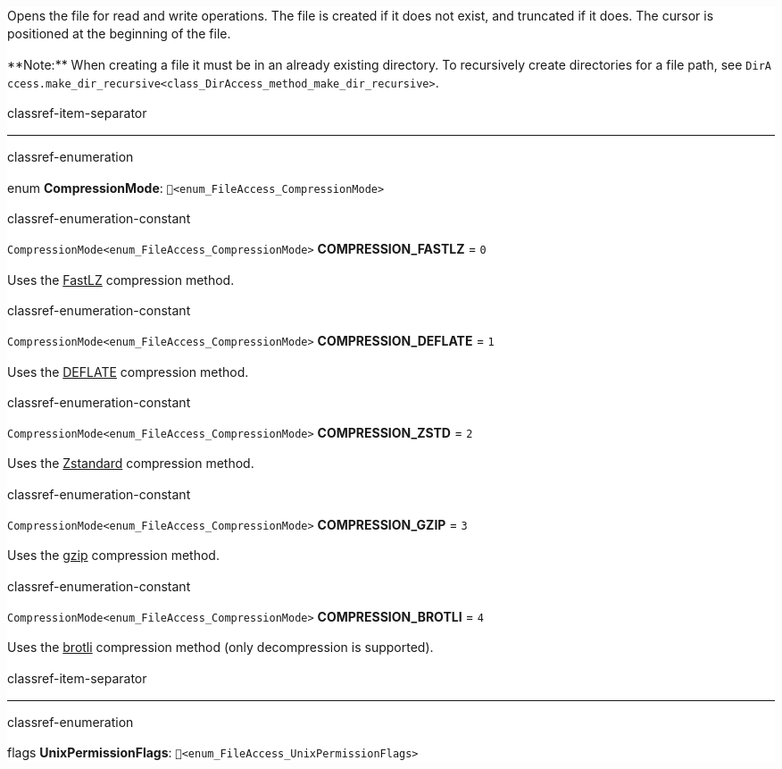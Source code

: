 Opens the file for read and write operations. The file is created if it
does not exist, and truncated if it does. The cursor is positioned at
the beginning of the file.

\*\*Note:\*\* When creating a file it must be in an already existing
directory. To recursively create directories for a file path, see
`DirAccess.make_dir_recursive<class_DirAccess_method_make_dir_recursive>`.

classref-item-separator

------------------------------------------------------------------------

classref-enumeration

enum **CompressionMode**: `🔗<enum_FileAccess_CompressionMode>`

classref-enumeration-constant

`CompressionMode<enum_FileAccess_CompressionMode>`
**COMPRESSION\_FASTLZ** = `0`

Uses the [FastLZ](https://fastlz.org/) compression method.

classref-enumeration-constant

`CompressionMode<enum_FileAccess_CompressionMode>`
**COMPRESSION\_DEFLATE** = `1`

Uses the [DEFLATE](https://en.wikipedia.org/wiki/DEFLATE) compression
method.

classref-enumeration-constant

`CompressionMode<enum_FileAccess_CompressionMode>` **COMPRESSION\_ZSTD**
= `2`

Uses the [Zstandard](https://facebook.github.io/zstd/) compression
method.

classref-enumeration-constant

`CompressionMode<enum_FileAccess_CompressionMode>` **COMPRESSION\_GZIP**
= `3`

Uses the [gzip](https://www.gzip.org/) compression method.

classref-enumeration-constant

`CompressionMode<enum_FileAccess_CompressionMode>`
**COMPRESSION\_BROTLI** = `4`

Uses the [brotli](https://github.com/google/brotli) compression method
(only decompression is supported).

classref-item-separator

------------------------------------------------------------------------

classref-enumeration

flags **UnixPermissionFlags**: `🔗<enum_FileAccess_UnixPermissionFlags>`
